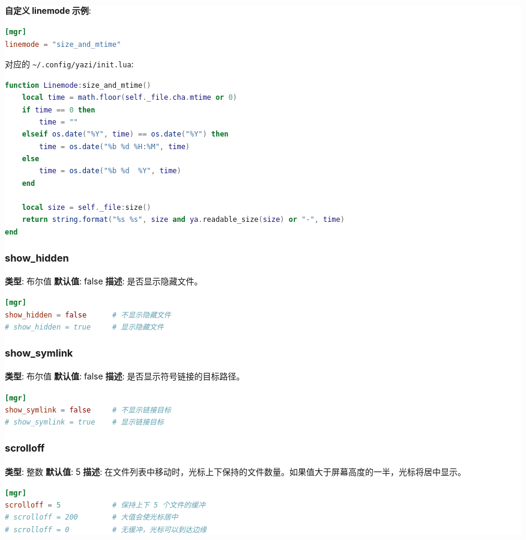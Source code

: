 **自定义 linemode 示例**:
```toml
[mgr]
linemode = "size_and_mtime"
```

对应的 `~/.config/yazi/init.lua`:
```lua
function Linemode:size_and_mtime()
    local time = math.floor(self._file.cha.mtime or 0)
    if time == 0 then
        time = ""
    elseif os.date("%Y", time) == os.date("%Y") then
        time = os.date("%b %d %H:%M", time)
    else
        time = os.date("%b %d  %Y", time)
    end

    local size = self._file:size()
    return string.format("%s %s", size and ya.readable_size(size) or "-", time)
end
```

### show_hidden
**类型**: 布尔值
**默认值**: false
**描述**: 是否显示隐藏文件。

```toml
[mgr]
show_hidden = false      # 不显示隐藏文件
# show_hidden = true     # 显示隐藏文件
```

### show_symlink
**类型**: 布尔值
**默认值**: false
**描述**: 是否显示符号链接的目标路径。

```toml
[mgr]
show_symlink = false     # 不显示链接目标
# show_symlink = true    # 显示链接目标
```

### scrolloff
**类型**: 整数
**默认值**: 5
**描述**: 在文件列表中移动时，光标上下保持的文件数量。如果值大于屏幕高度的一半，光标将居中显示。

```toml
[mgr]
scrolloff = 5            # 保持上下 5 个文件的缓冲
# scrolloff = 200        # 大值会使光标居中
# scrolloff = 0          # 无缓冲，光标可以到达边缘
```
